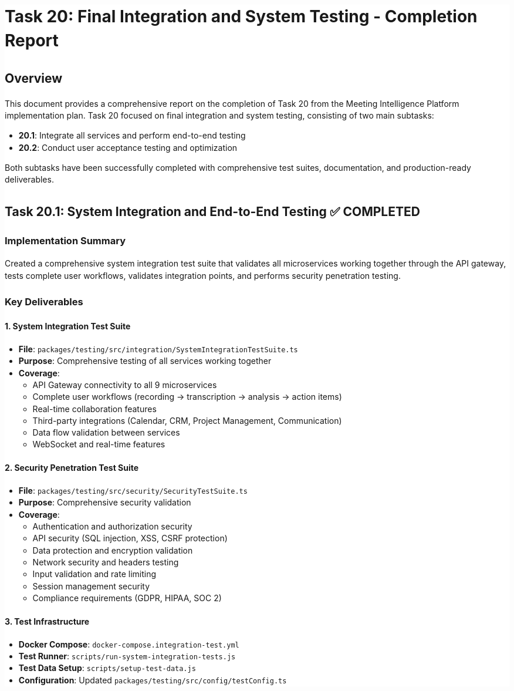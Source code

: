 # Task 20: Final Integration and System Testing - Completion Report

## Overview

This document provides a comprehensive report on the completion of Task 20 from the Meeting Intelligence Platform implementation plan. Task 20 focused on final integration and system testing, consisting of two main subtasks:

- **20.1**: Integrate all services and perform end-to-end testing
- **20.2**: Conduct user acceptance testing and optimization

Both subtasks have been successfully completed with comprehensive test suites, documentation, and production-ready deliverables.

## Task 20.1: System Integration and End-to-End Testing ✅ COMPLETED

### Implementation Summary

Created a comprehensive system integration test suite that validates all microservices working together through the API gateway, tests complete user workflows, validates integration points, and performs security penetration testing.

### Key Deliverables

#### 1. System Integration Test Suite
- **File**: `packages/testing/src/integration/SystemIntegrationTestSuite.ts`
- **Purpose**: Comprehensive testing of all services working together
- **Coverage**:
  - API Gateway connectivity to all 9 microservices
  - Complete user workflows (recording → transcription → analysis → action items)
  - Real-time collaboration features
  - Third-party integrations (Calendar, CRM, Project Management, Communication)
  - Data flow validation between services
  - WebSocket and real-time features

#### 2. Security Penetration Test Suite
- **File**: `packages/testing/src/security/SecurityTestSuite.ts`
- **Purpose**: Comprehensive security validation
- **Coverage**:
  - Authentication and authorization security
  - API security (SQL injection, XSS, CSRF protection)
  - Data protection and encryption validation
  - Network security and headers testing
  - Input validation and rate limiting
  - Session management security
  - Compliance requirements (GDPR, HIPAA, SOC 2)

#### 3. Test Infrastructure
- **Docker Compose**: `docker-compose.integration-test.yml`
- **Test Runner**: `scripts/run-system-integration-tests.js`
- **Test Data Setup**: `scripts/setup-test-data.js`
- **Configuration**: Updated `packages/testing/src/config/testConfig.ts`
